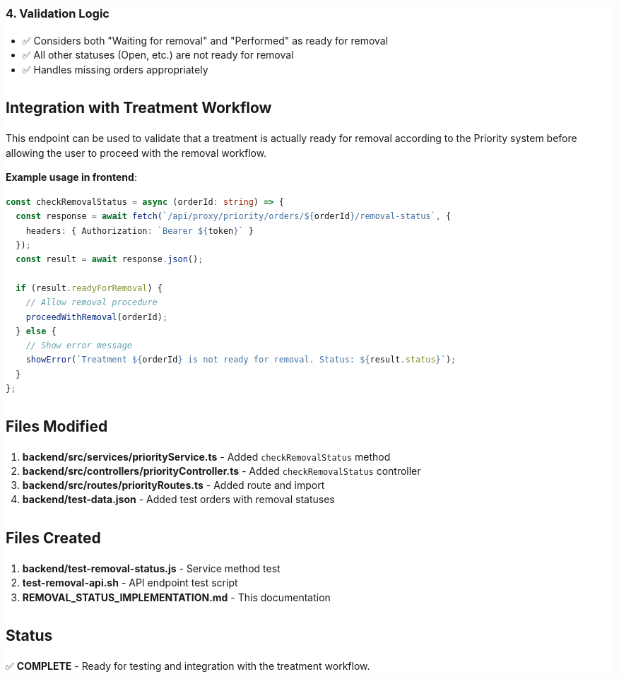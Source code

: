 ### 4. **Validation Logic**
- ✅ Considers both "Waiting for removal" and "Performed" as ready for removal
- ✅ All other statuses (Open, etc.) are not ready for removal
- ✅ Handles missing orders appropriately

## Integration with Treatment Workflow

This endpoint can be used to validate that a treatment is actually ready for removal according to the Priority system before allowing the user to proceed with the removal workflow.

**Example usage in frontend**:
```typescript
const checkRemovalStatus = async (orderId: string) => {
  const response = await fetch(`/api/proxy/priority/orders/${orderId}/removal-status`, {
    headers: { Authorization: `Bearer ${token}` }
  });
  const result = await response.json();

  if (result.readyForRemoval) {
    // Allow removal procedure
    proceedWithRemoval(orderId);
  } else {
    // Show error message
    showError(`Treatment ${orderId} is not ready for removal. Status: ${result.status}`);
  }
};
```

## Files Modified

1. **backend/src/services/priorityService.ts** - Added `checkRemovalStatus` method
2. **backend/src/controllers/priorityController.ts** - Added `checkRemovalStatus` controller
3. **backend/src/routes/priorityRoutes.ts** - Added route and import
4. **backend/test-data.json** - Added test orders with removal statuses

## Files Created

1. **backend/test-removal-status.js** - Service method test
2. **test-removal-api.sh** - API endpoint test script
3. **REMOVAL_STATUS_IMPLEMENTATION.md** - This documentation

## Status

✅ **COMPLETE** - Ready for testing and integration with the treatment workflow.